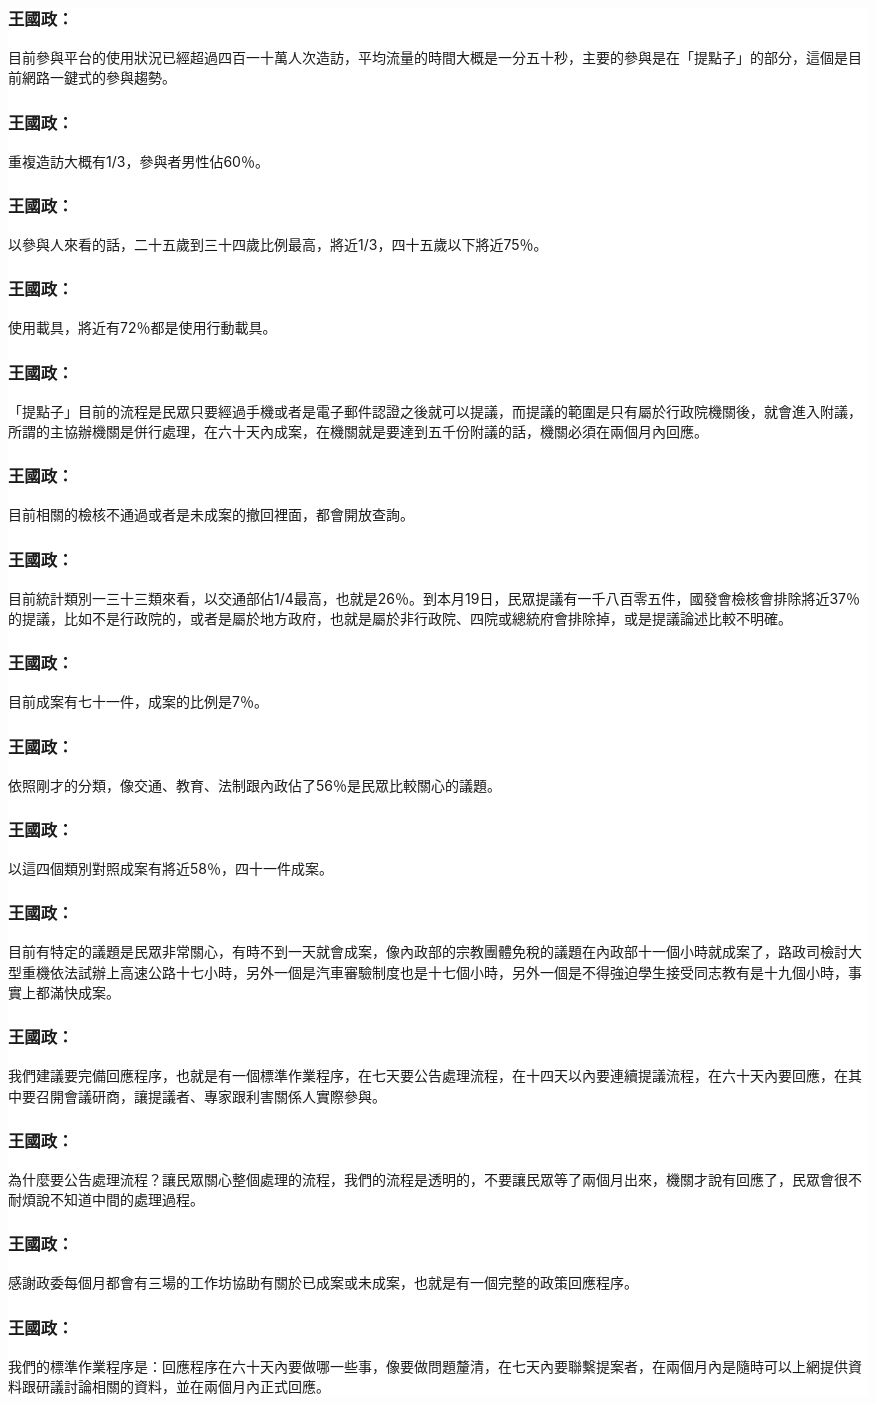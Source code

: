 ### 王國政：
目前參與平台的使用狀況已經超過四百一十萬人次造訪，平均流量的時間大概是一分五十秒，主要的參與是在「提點子」的部分，這個是目前網路一鍵式的參與趨勢。

### 王國政：
重複造訪大概有1/3，參與者男性佔60％。

### 王國政：
以參與人來看的話，二十五歲到三十四歲比例最高，將近1/3，四十五歲以下將近75％。

### 王國政：
使用載具，將近有72％都是使用行動載具。

### 王國政：
「提點子」目前的流程是民眾只要經過手機或者是電子郵件認證之後就可以提議，而提議的範圍是只有屬於行政院機關後，就會進入附議，所謂的主協辦機關是併行處理，在六十天內成案，在機關就是要達到五千份附議的話，機關必須在兩個月內回應。

### 王國政：
目前相關的檢核不通過或者是未成案的撤回裡面，都會開放查詢。

### 王國政：
目前統計類別一三十三類來看，以交通部佔1/4最高，也就是26％。到本月19日，民眾提議有一千八百零五件，國發會檢核會排除將近37％的提議，比如不是行政院的，或者是屬於地方政府，也就是屬於非行政院、四院或總統府會排除掉，或是提議論述比較不明確。

### 王國政：
目前成案有七十一件，成案的比例是7％。

### 王國政：
依照剛才的分類，像交通、教育、法制跟內政佔了56％是民眾比較關心的議題。

### 王國政：
以這四個類別對照成案有將近58％，四十一件成案。

### 王國政：
目前有特定的議題是民眾非常關心，有時不到一天就會成案，像內政部的宗教團體免稅的議題在內政部十一個小時就成案了，路政司檢討大型重機依法試辦上高速公路十七小時，另外一個是汽車審驗制度也是十七個小時，另外一個是不得強迫學生接受同志教有是十九個小時，事實上都滿快成案。

### 王國政：
我們建議要完備回應程序，也就是有一個標準作業程序，在七天要公告處理流程，在十四天以內要連續提議流程，在六十天內要回應，在其中要召開會議研商，讓提議者、專家跟利害關係人實際參與。

### 王國政：
為什麼要公告處理流程？讓民眾關心整個處理的流程，我們的流程是透明的，不要讓民眾等了兩個月出來，機關才說有回應了，民眾會很不耐煩說不知道中間的處理過程。

### 王國政：
感謝政委每個月都會有三場的工作坊協助有關於已成案或未成案，也就是有一個完整的政策回應程序。

### 王國政：
我們的標準作業程序是：回應程序在六十天內要做哪一些事，像要做問題釐清，在七天內要聯繫提案者，在兩個月內是隨時可以上網提供資料跟研議討論相關的資料，並在兩個月內正式回應。
